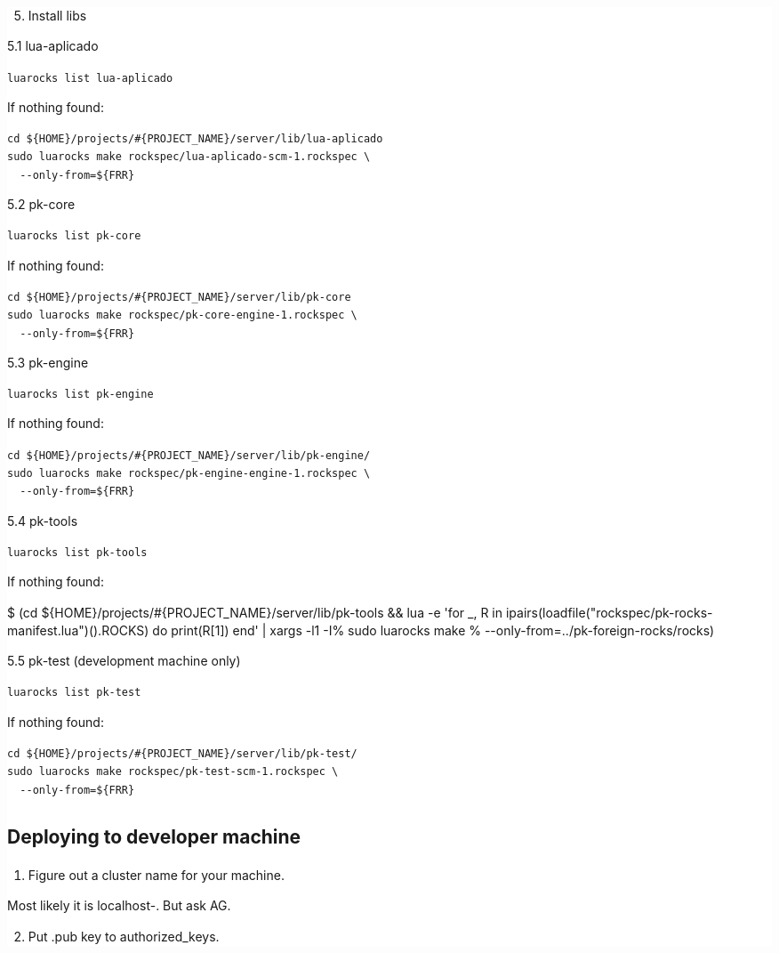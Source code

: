 5. Install libs

5.1 lua-aplicado

    luarocks list lua-aplicado

If nothing found:

    cd ${HOME}/projects/#{PROJECT_NAME}/server/lib/lua-aplicado
    sudo luarocks make rockspec/lua-aplicado-scm-1.rockspec \
      --only-from=${FRR}

5.2 pk-core

    luarocks list pk-core

If nothing found:

    cd ${HOME}/projects/#{PROJECT_NAME}/server/lib/pk-core
    sudo luarocks make rockspec/pk-core-engine-1.rockspec \
      --only-from=${FRR}

5.3 pk-engine

    luarocks list pk-engine

If nothing found:

    cd ${HOME}/projects/#{PROJECT_NAME}/server/lib/pk-engine/
    sudo luarocks make rockspec/pk-engine-engine-1.rockspec \
      --only-from=${FRR}

5.4 pk-tools

    luarocks list pk-tools

If nothing found:

  $ (cd ${HOME}/projects/#{PROJECT_NAME}/server/lib/pk-tools && lua -e 'for _, R in
    ipairs(loadfile("rockspec/pk-rocks-manifest.lua")().ROCKS) do
    print(R[1]) end' | xargs -l1 -I% sudo luarocks make %
    --only-from=../pk-foreign-rocks/rocks)

5.5 pk-test (development machine only)

    luarocks list pk-test

If nothing found:

    cd ${HOME}/projects/#{PROJECT_NAME}/server/lib/pk-test/
    sudo luarocks make rockspec/pk-test-scm-1.rockspec \
      --only-from=${FRR}

Deploying to developer machine
------------------------------

1. Figure out a cluster name for your machine.

Most likely it is localhost-<your-initials>. But ask AG.

2. Put .pub key to authorized_keys.
